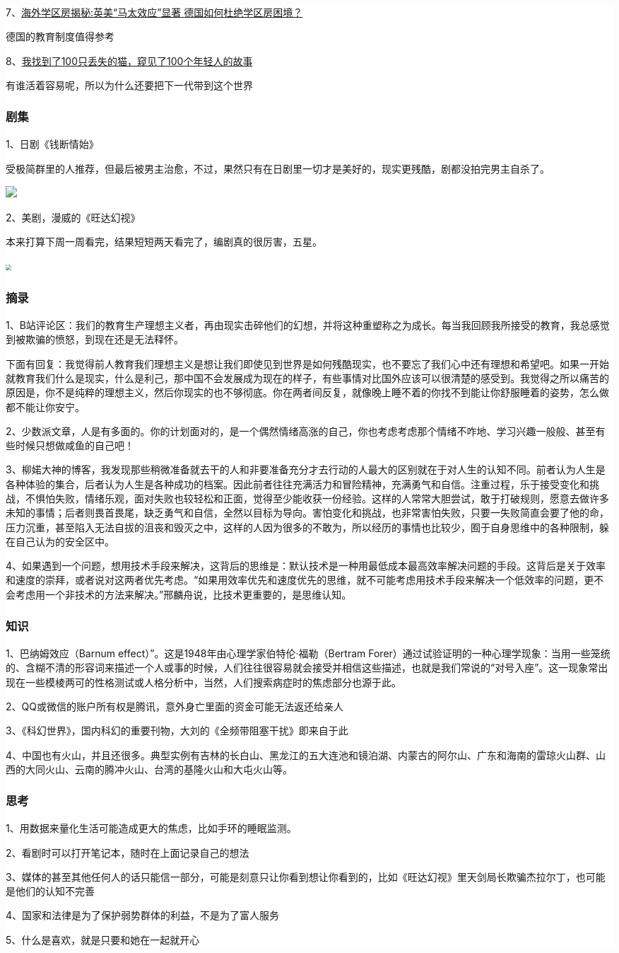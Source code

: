 7、[海外学区房揭秘:英美“马太效应”显著 德国如何杜绝学区房困境？](http://finance.sina.com.cn/jjxw/2021-03-25/doc-ikkntiam8170130.shtml)

德国的教育制度值得参考

8、[我找到了100只丢失的猫，窥见了100个年轻人的故事](https://www.petdhw.com/show-9480.html)

有谁活着容易呢，所以为什么还要把下一代带到这个世界

### 剧集

1、日剧《钱断情始》

受极简群里的人推荐，但最后被男主治愈，不过，果然只有在日剧里一切才是美好的，现实更残酷，剧都没拍完男主自杀了。

![](https://picped-1301226557.cos.ap-beijing.myqcloud.com/ZK_20210328_钱断情始.jpg)

2、美剧，漫威的《旺达幻视》

本来打算下周一周看完，结果短短两天看完了，编剧真的很厉害，五星。

<img src="https://picped-1301226557.cos.ap-beijing.myqcloud.com/ZK20210328_旺达幻视.jpg" style="zoom:50%;" />

### 摘录

1、B站评论区：我们的教育生产理想主义者，再由现实击碎他们的幻想，并将这种重塑称之为成长。每当我回顾我所接受的教育，我总感觉到被欺骗的愤怒，到现在还是无法释怀。

下面有回复：我觉得前人教育我们理想主义是想让我们即使见到世界是如何残酷现实，也不要忘了我们心中还有理想和希望吧。如果一开始就教育我们什么是现实，什么是利己，那中国不会发展成为现在的样子，有些事情对比国外应该可以很清楚的感受到。我觉得之所以痛苦的原因是，你不是纯粹的理想主义，然后你现实的也不够彻底。你在两者间反复，就像晚上睡不着的你找不到能让你舒服睡着的姿势，怎么做都不能让你安宁。

2、少数派文章，人是有多面的。你的计划面对的，是一个偶然情绪高涨的自己，你也考虑考虑那个情绪不咋地、学习兴趣一般般、甚至有些时候只想做咸鱼的自己吧！

3、柳婼大神的博客，我发现那些稍微准备就去干的人和非要准备充分才去行动的人最大的区别就在于对人生的认知不同。前者认为人生是各种体验的集合，后者认为人生是各种成功的档案。因此前者往往充满活力和冒险精神，充满勇气和自信。注重过程，乐于接受变化和挑战，不惧怕失败，情绪乐观，面对失败也较轻松和正面，觉得至少能收获一份经验。这样的人常常大胆尝试，敢于打破规则，愿意去做许多未知的事情；后者则畏首畏尾，缺乏勇气和自信，全然以目标为导向。害怕变化和挑战，也非常害怕失败，只要一失败简直会要了他的命，压力沉重，甚至陷入无法自拔的沮丧和毁灭之中，这样的人因为很多的不敢为，所以经历的事情也比较少，囿于自身思维中的各种限制，躲在自己认为的安全区中。

4、如果遇到一个问题，想用技术手段来解决，这背后的思维是：默认技术是一种用最低成本最高效率解决问题的手段。这背后是关于效率和速度的崇拜，或者说对这两者优先考虑。“﻿如果用效率优先和速度优先的思维，就不可能考虑用技术手段来解决一个低效率的问题，更不会考虑用一个非技术的方法来解决。”邢麟舟说，比技术更重要的，是思维认知。

### 知识

1、﻿巴纳姆效应（Barnum effect）”。这是1948年由心理学家伯特伦·福勒（Bertram Forer）通过试验证明的一种心理学现象：当用一些笼统的、含糊不清的形容词来描述一个人或事的时候，人们往往很容易就会接受并相信这些描述，也就是我们常说的“对号入座”。这一现象常出现在一些模棱两可的性格测试或人格分析中，当然，人们搜索病症时的焦虑部分也源于此。

2、QQ或微信的账户所有权是腾讯，意外身亡里面的资金可能无法返还给亲人

3、《科幻世界》，国内科幻的重要刊物，大刘的《全频带阻塞干扰》即来自于此

4、中国也有火山，并且还很多。典型实例有吉林的长白山、黑龙江的五大连池和镜泊湖、内蒙古的阿尔山、广东和海南的雷琼火山群、山西的大同火山、云南的腾冲火山、台湾的基隆火山和大屯火山等。

### 思考

1、用数据来量化生活可能造成更大的焦虑，比如手环的睡眠监测。

2、看剧时可以打开笔记本，随时在上面记录自己的想法

3、媒体的甚至其他任何人的话只能信一部分，可能是刻意只让你看到想让你看到的，比如《旺达幻视》里天剑局长欺骗杰拉尔丁，也可能是他们的认知不完善

4、国家和法律是为了保护弱势群体的利益，不是为了富人服务

5、什么是喜欢，就是只要和她在一起就开心










